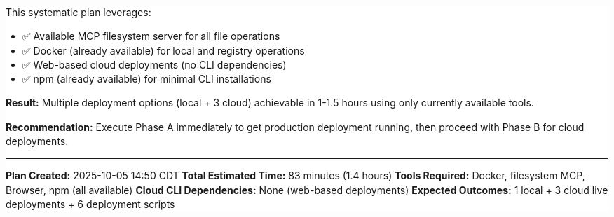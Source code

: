 This systematic plan leverages:
- ✅ Available MCP filesystem server for all file operations
- ✅ Docker (already available) for local and registry operations
- ✅ Web-based cloud deployments (no CLI dependencies)
- ✅ npm (already available) for minimal CLI installations

**Result:** Multiple deployment options (local + 3 cloud) achievable in 1-1.5 hours using only currently available tools.

**Recommendation:** Execute Phase A immediately to get production deployment running, then proceed with Phase B for cloud deployments.

---

**Plan Created:** 2025-10-05 14:50 CDT
**Total Estimated Time:** 83 minutes (1.4 hours)
**Tools Required:** Docker, filesystem MCP, Browser, npm (all available)
**Cloud CLI Dependencies:** None (web-based deployments)
**Expected Outcomes:** 1 local + 3 cloud live deployments + 6 deployment scripts
